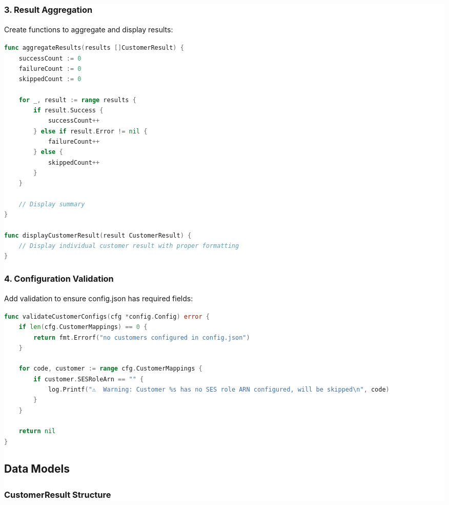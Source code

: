 ### 3. Result Aggregation

Create functions to aggregate and display results:

```go
func aggregateResults(results []CustomerResult) {
    successCount := 0
    failureCount := 0
    skippedCount := 0
    
    for _, result := range results {
        if result.Success {
            successCount++
        } else if result.Error != nil {
            failureCount++
        } else {
            skippedCount++
        }
    }
    
    // Display summary
}

func displayCustomerResult(result CustomerResult) {
    // Display individual customer result with proper formatting
}
```

### 4. Configuration Validation

Add validation to ensure config.json has required fields:

```go
func validateCustomerConfigs(cfg *config.Config) error {
    if len(cfg.CustomerMappings) == 0 {
        return fmt.Errorf("no customers configured in config.json")
    }
    
    for code, customer := range cfg.CustomerMappings {
        if customer.SESRoleArn == "" {
            log.Printf("⚠️  Warning: Customer %s has no SES role ARN configured, will be skipped\n", code)
        }
    }
    
    return nil
}
```

## Data Models

### CustomerResult Structure

